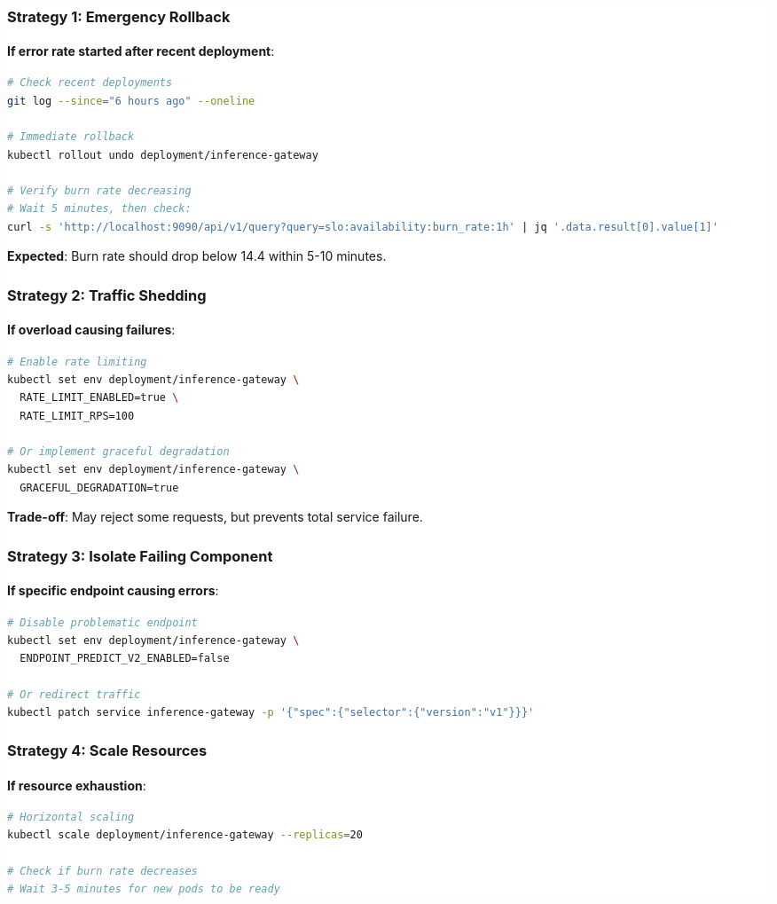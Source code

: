 ### Strategy 1: Emergency Rollback

**If error rate started after recent deployment**:

```bash
# Check recent deployments
git log --since="6 hours ago" --oneline

# Immediate rollback
kubectl rollout undo deployment/inference-gateway

# Verify burn rate decreasing
# Wait 5 minutes, then check:
curl -s 'http://localhost:9090/api/v1/query?query=slo:availability:burn_rate:1h' | jq '.data.result[0].value[1]'
```

**Expected**: Burn rate should drop below 14.4 within 5-10 minutes.

### Strategy 2: Traffic Shedding

**If overload causing failures**:

```bash
# Enable rate limiting
kubectl set env deployment/inference-gateway \
  RATE_LIMIT_ENABLED=true \
  RATE_LIMIT_RPS=100

# Or implement graceful degradation
kubectl set env deployment/inference-gateway \
  GRACEFUL_DEGRADATION=true
```

**Trade-off**: May reject some requests, but prevents total service failure.

### Strategy 3: Isolate Failing Component

**If specific endpoint causing errors**:

```bash
# Disable problematic endpoint
kubectl set env deployment/inference-gateway \
  ENDPOINT_PREDICT_V2_ENABLED=false

# Or redirect traffic
kubectl patch service inference-gateway -p '{"spec":{"selector":{"version":"v1"}}}'
```

### Strategy 4: Scale Resources

**If resource exhaustion**:

```bash
# Horizontal scaling
kubectl scale deployment/inference-gateway --replicas=20

# Check if burn rate decreases
# Wait 3-5 minutes for new pods to be ready
```
